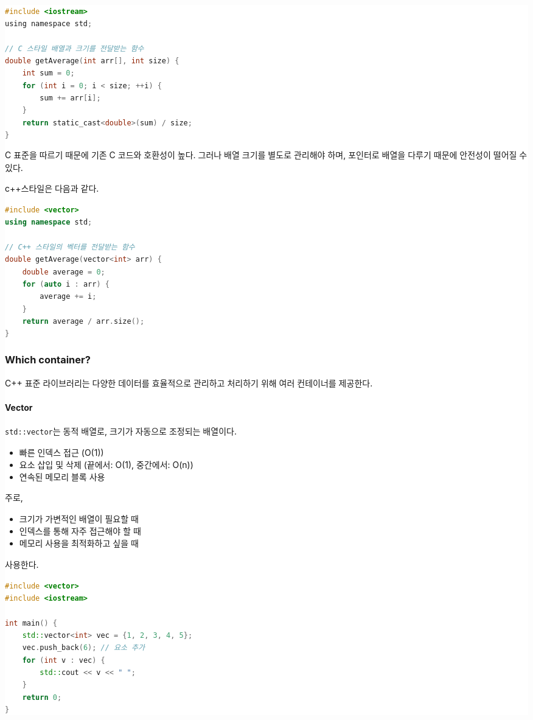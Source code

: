 ```c
#include <iostream>
using namespace std;

// C 스타일 배열과 크기를 전달받는 함수
double getAverage(int arr[], int size) {
    int sum = 0;
    for (int i = 0; i < size; ++i) {
        sum += arr[i];
    }
    return static_cast<double>(sum) / size;
}

```
C 표준을 따르기 때문에 기존 C 코드와 호환성이 높다. 그러나 배열 크기를 별도로 관리해야 하며, 포인터로 배열을 다루기 때문에 안전성이 떨어질 수 있다.

c++스타일은 다음과 같다.
```cpp
#include <vector>
using namespace std;

// C++ 스타일의 벡터를 전달받는 함수
double getAverage(vector<int> arr) {
    double average = 0;
    for (auto i : arr) {
        average += i;
    }
    return average / arr.size();
}
```
### Which container?

C++ 표준 라이브러리는 다양한 데이터를 효율적으로 관리하고 처리하기 위해 여러 컨테이너를 제공한다. 

#### Vector
`std::vector`는 동적 배열로, 크기가 자동으로 조정되는 배열이다.

* 빠른 인덱스 접근 (O(1))
* 요소 삽입 및 삭제 (끝에서: O(1), 중간에서: O(n))
* 연속된 메모리 블록 사용

주로,
* 크기가 가변적인 배열이 필요할 때
* 인덱스를 통해 자주 접근해야 할 때
* 메모리 사용을 최적화하고 싶을 때

사용한다. 

```cpp
#include <vector>
#include <iostream>

int main() {
    std::vector<int> vec = {1, 2, 3, 4, 5};
    vec.push_back(6); // 요소 추가
    for (int v : vec) {
        std::cout << v << " ";
    }
    return 0;
}
```
